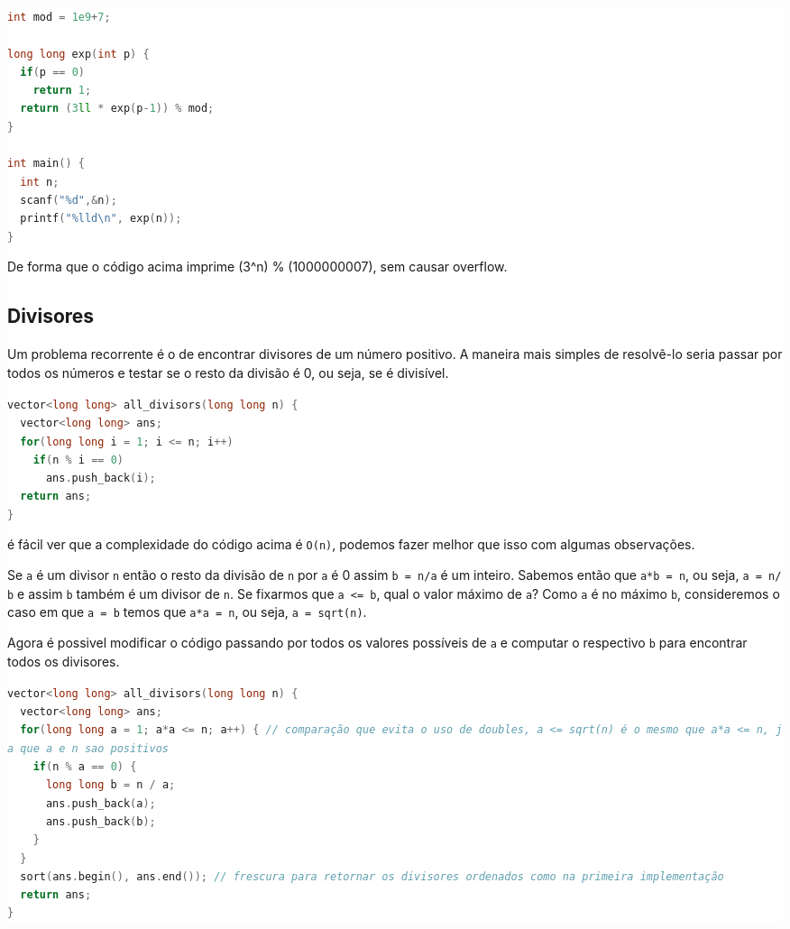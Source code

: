 ```cpp
int mod = 1e9+7;

long long exp(int p) {
  if(p == 0)
    return 1;
  return (3ll * exp(p-1)) % mod;
}

int main() {
  int n;
  scanf("%d",&n);
  printf("%lld\n", exp(n));
}

```

De forma que o código acima imprime (3^n) % (1000000007), sem causar overflow.


## Divisores

Um problema recorrente é o de encontrar divisores de um número positivo. A maneira mais simples de resolvê-lo seria passar por todos os números e testar se o resto da divisão é 0, ou seja, se é divisível.

```c++
vector<long long> all_divisors(long long n) {
  vector<long long> ans;
  for(long long i = 1; i <= n; i++)
    if(n % i == 0)
      ans.push_back(i);
  return ans;
}
```

é fácil ver que a complexidade do código acima é `O(n)`, podemos fazer melhor que isso com algumas observações.

Se `a` é um divisor `n` então o resto da divisão de `n` por `a` é 0 assim `b = n/a` é um inteiro. Sabemos então que `a*b = n`, ou seja, `a = n/b` e assim `b` também é um divisor de `n`. Se fixarmos que `a <= b`, qual o valor máximo de `a`? Como `a` é no máximo `b`, consideremos o caso em que `a = b` temos que `a*a = n`, ou seja, `a = sqrt(n)`.

Agora é possivel modificar o código passando por todos os valores possíveis de `a` e computar o respectivo `b` para encontrar todos os divisores.

```c++
vector<long long> all_divisors(long long n) {
  vector<long long> ans;
  for(long long a = 1; a*a <= n; a++) { // comparação que evita o uso de doubles, a <= sqrt(n) é o mesmo que a*a <= n, ja que a e n sao positivos
    if(n % a == 0) {
      long long b = n / a;
      ans.push_back(a);
      ans.push_back(b);
    }
  }
  sort(ans.begin(), ans.end()); // frescura para retornar os divisores ordenados como na primeira implementação
  return ans;
}
```
